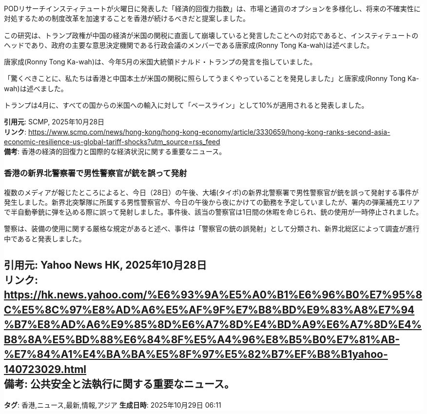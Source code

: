 PODリサーチインスティテュートが火曜日に発表した「経済的回復力指数」は、市場と通貨のオプションを多様化し、将来の不確実性に対処するための制度改革を加速することを香港が続けるべきだと提案しました。

この研究は、トランプ政権が中国の経済が米国の関税に直面して崩壊していると発言したことへの対応であると、インスティテュートのヘッドであり、政府の主要な意思決定機関である行政会議のメンバーである唐家成(Ronny Tong Ka-wah)は述べました。

唐家成(Ronny Tong Ka-wah)は、今年5月の米国大統領ドナルド・トランプの発言を指していました。

「驚くべきことに、私たちは香港と中国本土が米国の関税に照らしてうまくやっていることを発見しました」と唐家成(Ronny Tong Ka-wah)は述べました。

トランプは4月に、すべての国からの米国への輸入に対して「ベースライン」として10%が適用されると発表しました。

**引用元**: SCMP, 2025年10月28日  
**リンク**: https://www.scmp.com/news/hong-kong/hong-kong-economy/article/3330659/hong-kong-ranks-second-asia-economic-resilience-us-global-tariff-shocks?utm_source=rss_feed  
**備考**: 香港の経済的回復力と国際的な経済状況に関する重要なニュース。

### 香港の新界北警察署で男性警察官が銃を誤って発射

複数のメディアが報じたところによると、今日（28日）の午後、大埔(タイポ)の新界北警察署で男性警察官が銃を誤って発射する事件が発生しました。新界北突撃隊に所属する男性警察官が、今日の午後から夜にかけての勤務を予定していましたが、署内の弾薬補充エリアで半自動拳銃に弾を込める際に誤って発射しました。事件後、該当の警察官は1日間の休暇を命じられ、銃の使用が一時停止されました。

警察は、装備の使用に関する厳格な規定があると述べ、事件は「警察官の銃の誤発射」として分類され、新界北総区によって調査が進行中であると発表しました。

**引用元**: Yahoo News HK, 2025年10月28日  
**リンク**: https://hk.news.yahoo.com/%E6%93%9A%E5%A0%B1%E6%96%B0%E7%95%8C%E5%8C%97%E8%AD%A6%E5%AF%9F%E7%B8%BD%E9%83%A8%E7%94%B7%E8%AD%A6%E9%85%8D%E6%A7%8D%E4%BD%A9%E6%A7%8D%E4%B8%8A%E5%BD%88%E6%84%8F%E5%A4%96%E8%B5%B0%E7%81%AB-%E7%84%A1%E4%BA%BA%E5%8F%97%E5%82%B7%EF%B8%B1yahoo-140723029.html  
**備考**: 公共安全と法執行に関する重要なニュース。
---
**タグ**: 香港,ニュース,最新,情報,アジア
**生成日時**: 2025年10月29日 06:11
